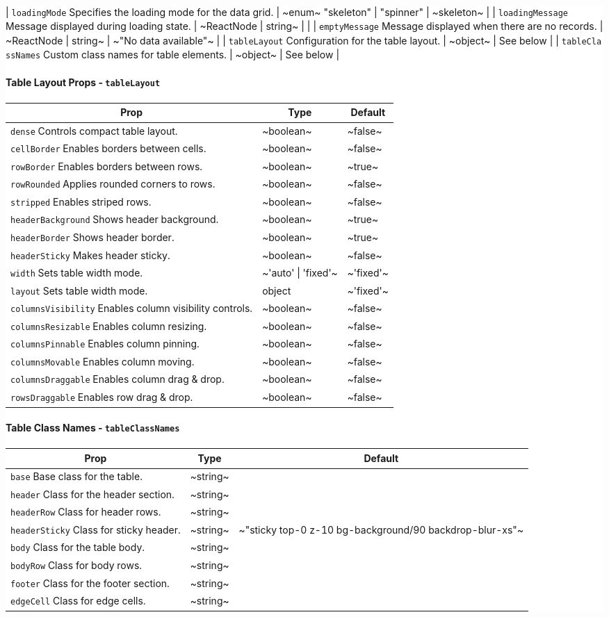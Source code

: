 | `loadingMode` Specifies the loading mode for the data grid.             | ~enum~  "skeleton" \| "spinner"  | ~skeleton~            |
| `loadingMessage` Message displayed during loading state.                | ~ReactNode \| string~                                       |                  |
| `emptyMessage` Message displayed when there are no records.             | ~ReactNode \| string~                                       | ~"No data available"~ |
| `tableLayout` Configuration for the table layout.                       | ~object~                                                    | See below             |
| `tableClassNames` Custom class names for table elements.                | ~object~                                                    | See below             |

#### Table Layout Props - `tableLayout`

| **Prop**                                                                           | **Type**            | **Default** |
| ---------------------------------------------------------------------------------- | ------------------- | ----------- |
| `dense` Controls compact table layout.                  | ~boolean~           | ~false~     |
| `cellBorder` Enables borders between cells.             | ~boolean~           | ~false~     |
| `rowBorder` Enables borders between rows.               | ~boolean~           | ~true~      |
| `rowRounded` Applies rounded corners to rows.           | ~boolean~           | ~false~     |
| `stripped` Enables striped rows.                        | ~boolean~           | ~false~     |
| `headerBackground` Shows header background.             | ~boolean~           | ~true~      |
| `headerBorder` Shows header border.                     | ~boolean~           | ~true~      |
| `headerSticky` Makes header sticky.                     | ~boolean~           | ~false~     |
| `width` Sets table width mode.                          | ~'auto' \| 'fixed'~ | ~'fixed'~   |
| `layout` Sets table width mode.                         | object              | ~'fixed'~   |
| `columnsVisibility` Enables column visibility controls. | ~boolean~           | ~false~     |
| `columnsResizable` Enables column resizing.             | ~boolean~           | ~false~     |
| `columnsPinnable` Enables column pinning.               | ~boolean~           | ~false~     |
| `columnsMovable` Enables column moving.                 | ~boolean~           | ~false~     |
| `columnsDraggable` Enables column drag & drop.          | ~boolean~           | ~false~     |
| `rowsDraggable` Enables row drag & drop.                | ~boolean~           | ~false~     |

#### Table Class Names - `tableClassNames`

| **Prop**                                                           | **Type** | **Default**                                             |
| ------------------------------------------------------------------ | -------- | ------------------------------------------------------- |
| `base` Base class for the table.        | ~string~ |                                                    |
| `header` Class for the header section.  | ~string~ |                                                    |
| `headerRow` Class for header rows.      | ~string~ |                                                    |
| `headerSticky` Class for sticky header. | ~string~ | ~"sticky top-0 z-10 bg-background/90 backdrop-blur-xs"~ |
| `body` Class for the table body.        | ~string~ |                                                    |
| `bodyRow` Class for body rows.          | ~string~ |                                                    |
| `footer` Class for the footer section.  | ~string~ |                                                    |
| `edgeCell` Class for edge cells.        | ~string~ |                                                    |
